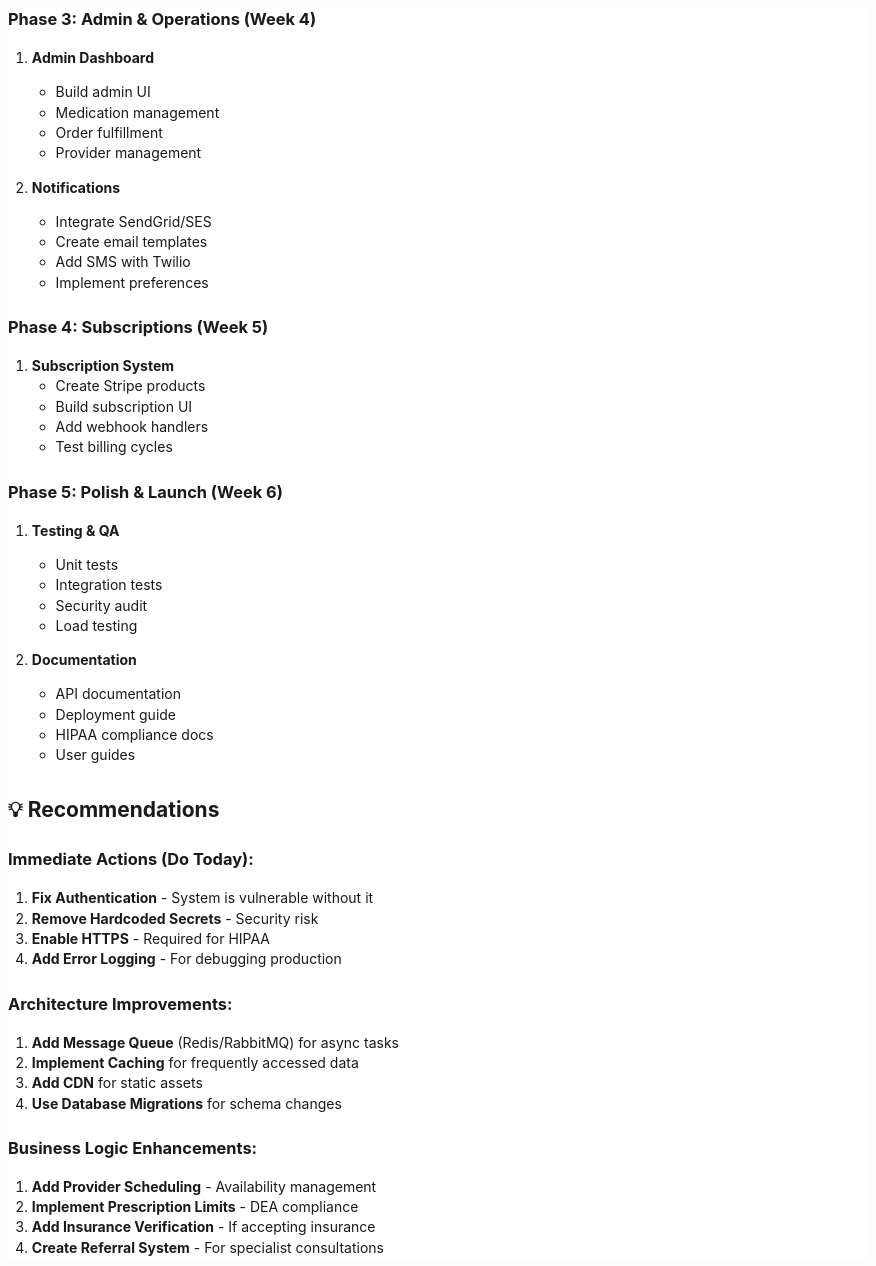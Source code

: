 ### Phase 3: Admin & Operations (Week 4)
1. **Admin Dashboard**
   - Build admin UI
   - Medication management
   - Order fulfillment
   - Provider management

2. **Notifications**
   - Integrate SendGrid/SES
   - Create email templates
   - Add SMS with Twilio
   - Implement preferences

### Phase 4: Subscriptions (Week 5)
1. **Subscription System**
   - Create Stripe products
   - Build subscription UI
   - Add webhook handlers
   - Test billing cycles

### Phase 5: Polish & Launch (Week 6)
1. **Testing & QA**
   - Unit tests
   - Integration tests
   - Security audit
   - Load testing

2. **Documentation**
   - API documentation
   - Deployment guide
   - HIPAA compliance docs
   - User guides

## 💡 Recommendations

### Immediate Actions (Do Today):
1. **Fix Authentication** - System is vulnerable without it
2. **Remove Hardcoded Secrets** - Security risk
3. **Enable HTTPS** - Required for HIPAA
4. **Add Error Logging** - For debugging production

### Architecture Improvements:
1. **Add Message Queue** (Redis/RabbitMQ) for async tasks
2. **Implement Caching** for frequently accessed data
3. **Add CDN** for static assets
4. **Use Database Migrations** for schema changes

### Business Logic Enhancements:
1. **Add Provider Scheduling** - Availability management
2. **Implement Prescription Limits** - DEA compliance
3. **Add Insurance Verification** - If accepting insurance
4. **Create Referral System** - For specialist consultations
